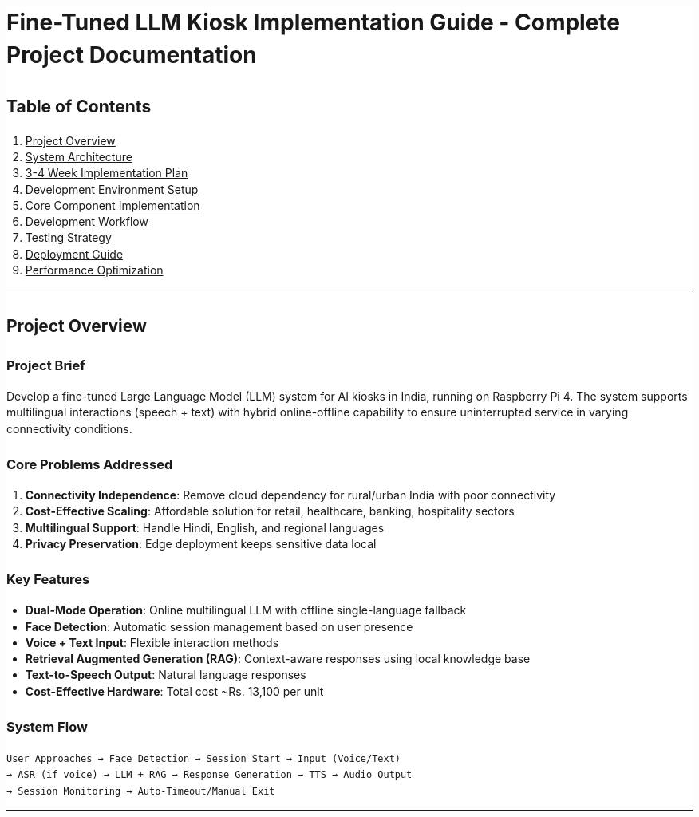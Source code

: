 # Fine-Tuned LLM Kiosk Implementation Guide - Complete Project Documentation

## Table of Contents

1. [Project Overview](#project-overview)
2. [System Architecture](#system-architecture)
3. [3-4 Week Implementation Plan](#3-4-week-implementation-plan)
4. [Development Environment Setup](#development-environment-setup)
5. [Core Component Implementation](#core-component-implementation)
6. [Development Workflow](#development-workflow)
7. [Testing Strategy](#testing-strategy)
8. [Deployment Guide](#deployment-guide)
9. [Performance Optimization](#performance-optimization)

---

## Project Overview

### Project Brief

Develop a fine-tuned Large Language Model (LLM) system for AI kiosks in India, running on Raspberry Pi 4. The system supports multilingual interactions (speech + text) with hybrid online-offline capability to ensure uninterrupted service in varying connectivity conditions.

### Core Problems Addressed

1. **Connectivity Independence**: Remove cloud dependency for rural/urban India with poor connectivity
2. **Cost-Effective Scaling**: Affordable solution for retail, healthcare, banking, hospitality sectors
3. **Multilingual Support**: Handle Hindi, English, and regional languages
4. **Privacy Preservation**: Edge deployment keeps sensitive data local

### Key Features

- **Dual-Mode Operation**: Online multilingual LLM with offline single-language fallback
- **Face Detection**: Automatic session management based on user presence
- **Voice + Text Input**: Flexible interaction methods
- **Retrieval Augmented Generation (RAG)**: Context-aware responses using local knowledge base
- **Text-to-Speech Output**: Natural language responses
- **Cost-Effective Hardware**: Total cost ~Rs. 13,100 per unit

### System Flow

```
User Approaches → Face Detection → Session Start → Input (Voice/Text)
→ ASR (if voice) → LLM + RAG → Response Generation → TTS → Audio Output
→ Session Monitoring → Auto-Timeout/Manual Exit
```

---